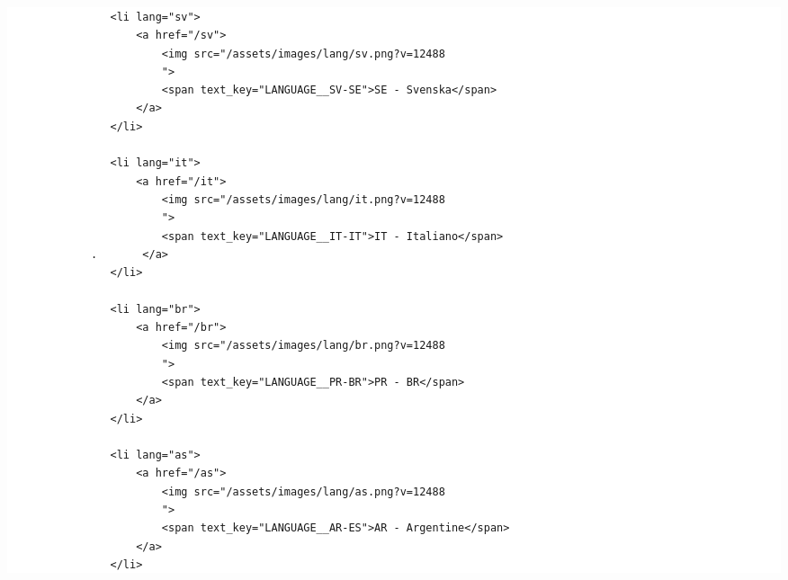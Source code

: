                     <li lang="sv">
                        <a href="/sv">
                            <img src="/assets/images/lang/sv.png?v=12488
                            ">
                            <span text_key="LANGUAGE__SV-SE">SE - Svenska</span>
                        </a>
                    </li>
                
                    <li lang="it">
                        <a href="/it">
                            <img src="/assets/images/lang/it.png?v=12488
                            ">
                            <span text_key="LANGUAGE__IT-IT">IT - Italiano</span>
                 .       </a>
                    </li>
                
                    <li lang="br">
                        <a href="/br">
                            <img src="/assets/images/lang/br.png?v=12488
                            ">
                            <span text_key="LANGUAGE__PR-BR">PR - BR</span>
                        </a>
                    </li>
                
                    <li lang="as">
                        <a href="/as">
                            <img src="/assets/images/lang/as.png?v=12488
                            ">
                            <span text_key="LANGUAGE__AR-ES">AR - Argentine</span>
                        </a>
                    </li>